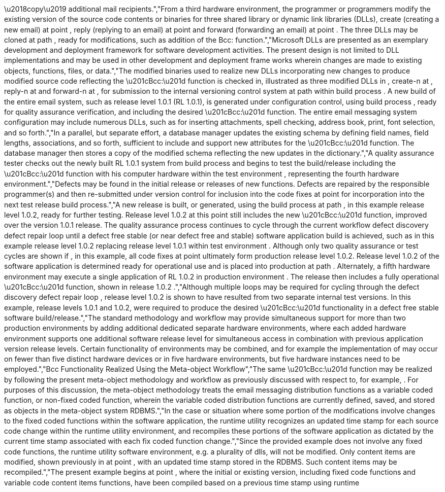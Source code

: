 \u2018copy\u2019 additional mail recipients.","From a third hardware environment, the programmer or programmers modify the existing version of the source code contents or binaries for three shared library or dynamic link libraries (DLLs), create (creating a new email) at point , reply (replying to an email) at point  and forward (forwarding an email) at point . The three DLLs may be cloned at path , ready for modifications, such as addition of the Bcc: function.","Microsoft DLLs are presented as an exemplary development and deployment framework for software development activities. The present design is not limited to DLL implementations and may be used in other development and deployment frame works wherein changes are made to existing objects, functions, files, or data.","The modified binaries used to realize new DLLs incorporating new changes to produce modified source code reflecting the \u201cBcc:\u201d function is checked in, illustrated as three modified DLLs in , create-n at , reply-n at  and forward-n at , for submission to the internal versioning control system at path  within build process . A new build of the entire email system, such as release level 1.0.1 (RL 1.0.1), is generated under configuration control, using build process , ready for quality assurance verification, and including the desired \u201cBcc:\u201d function. The entire email messaging system configuration may include numerous DLLs, such as for inserting attachments, spell checking, address book, print, font selection, and so forth.","In a parallel, but separate effort, a database manager updates the existing schema by defining field names, field lengths, associations, and so forth, sufficient to include and support new attributes for the \u201cBcc:\u201d function. The database manager then stores a copy of the modified schema reflecting the new updates in the dictionary.","A quality assurance tester checks out the newly built RL 1.0.1 system  from build process  and begins to test the build\/release including the \u201cBcc:\u201d function with his computer hardware within the test environment , representing the fourth hardware environment.","Defects may be found in the initial release or releases of new functions. Defects are repaired by the responsible programmer(s) and then re-submitted under version control for inclusion into the code fixes at point  for incorporation into the next test release build process.","A new release is built, or generated, using the build process at path , in this example release level 1.0.2, ready for further testing. Release level 1.0.2 at this point still includes the new \u201cBcc:\u201d function, improved over the version 1.0.1 release. The quality assurance process continues to cycle through the current workflow defect discovery defect repair loop  until a defect free stable (or near defect free and stable) software application build is achieved, such as in this example release level 1.0.2  replacing release level 1.0.1 within test environment  . Although only two quality assurance or test cycles are shown if , in this example, all code fixes at point  ultimately form production release level 1.0.2. Release level 1.0.2 of the software application is determined ready for operational use and is placed into production at path . Alternately, a fifth hardware environment may execute a single application of RL 1.0.2  in production environment  . The release then includes a fully operational \u201cBcc:\u201d function, shown in release 1.0.2 .","Although multiple loops may be required for cycling through the defect discovery defect repair loop , release level 1.0.2 is shown to have resulted from two separate internal test versions. In this example, release levels 1.0.1 and 1.0.2, were required to produce the desired \u201cBcc:\u201d functionality in a defect free stable software build\/release.","The standard methodology and workflow may provide simultaneous support for more than two production environments by adding additional dedicated separate hardware environments, where each added hardware environment supports one additional software release level for simultaneous access in combination with previous application version release levels. Certain functionality of environments may be combined, and for example the implementation of  may occur on fewer than five distinct hardware devices or in five hardware environments, but five hardware instances need to be employed.","Bcc Functionality Realized Using the Meta-object Workflow","The same \u201cBcc:\u201d function may be realized by following the present meta-object methodology and workflow as previously discussed with respect to, for example, . For purposes of this discussion, the meta-object methodology treats the email messaging distribution functions as a variable coded function, or non-fixed coded function, wherein the variable coded distribution functions are currently defined, saved, and stored as objects in the meta-object system RDBMS.","In the case or situation where some portion of the modifications involve changes to the fixed coded functions within the software application, the runtime utility recognizes an updated time stamp for each source code change within the runtime utility environment, and recompiles these portions of the software application as dictated by the current time stamp associated with each fix coded function change.","Since the provided example does not involve any fixed code functions, the runtime utility software environment, e.g. a plurality of dlls, will not be modified. Only content items are modified, shown previously in  at point , with an updated time stamp stored in the RDBMS. Such content items may be recompiled.","The present example begins at point , where the initial or existing version, including fixed code functions and variable code content items functions, have been compiled based on a previous time stamp using runtime